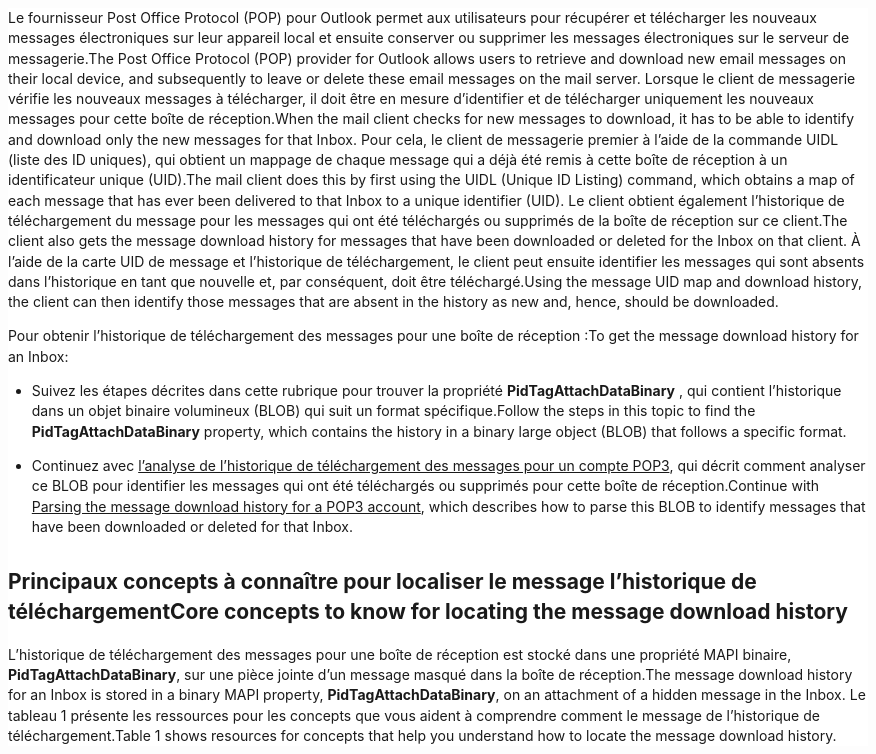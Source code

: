 <span data-ttu-id="8ee75-107">Le fournisseur Post Office Protocol (POP) pour Outlook permet aux utilisateurs pour récupérer et télécharger les nouveaux messages électroniques sur leur appareil local et ensuite conserver ou supprimer les messages électroniques sur le serveur de messagerie.</span><span class="sxs-lookup"><span data-stu-id="8ee75-107">The Post Office Protocol (POP) provider for Outlook allows users to retrieve and download new email messages on their local device, and subsequently to leave or delete these email messages on the mail server.</span></span> <span data-ttu-id="8ee75-108">Lorsque le client de messagerie vérifie les nouveaux messages à télécharger, il doit être en mesure d’identifier et de télécharger uniquement les nouveaux messages pour cette boîte de réception.</span><span class="sxs-lookup"><span data-stu-id="8ee75-108">When the mail client checks for new messages to download, it has to be able to identify and download only the new messages for that Inbox.</span></span> <span data-ttu-id="8ee75-109">Pour cela, le client de messagerie premier à l’aide de la commande UIDL (liste des ID uniques), qui obtient un mappage de chaque message qui a déjà été remis à cette boîte de réception à un identificateur unique (UID).</span><span class="sxs-lookup"><span data-stu-id="8ee75-109">The mail client does this by first using the UIDL (Unique ID Listing) command, which obtains a map of each message that has ever been delivered to that Inbox to a unique identifier (UID).</span></span> <span data-ttu-id="8ee75-110">Le client obtient également l’historique de téléchargement du message pour les messages qui ont été téléchargés ou supprimés de la boîte de réception sur ce client.</span><span class="sxs-lookup"><span data-stu-id="8ee75-110">The client also gets the message download history for messages that have been downloaded or deleted for the Inbox on that client.</span></span> <span data-ttu-id="8ee75-111">À l’aide de la carte UID de message et l’historique de téléchargement, le client peut ensuite identifier les messages qui sont absents dans l’historique en tant que nouvelle et, par conséquent, doit être téléchargé.</span><span class="sxs-lookup"><span data-stu-id="8ee75-111">Using the message UID map and download history, the client can then identify those messages that are absent in the history as new and, hence, should be downloaded.</span></span>
  
<span data-ttu-id="8ee75-112">Pour obtenir l’historique de téléchargement des messages pour une boîte de réception :</span><span class="sxs-lookup"><span data-stu-id="8ee75-112">To get the message download history for an Inbox:</span></span>
  
- <span data-ttu-id="8ee75-113">Suivez les étapes décrites dans cette rubrique pour trouver la propriété **PidTagAttachDataBinary** , qui contient l’historique dans un objet binaire volumineux (BLOB) qui suit un format spécifique.</span><span class="sxs-lookup"><span data-stu-id="8ee75-113">Follow the steps in this topic to find the **PidTagAttachDataBinary** property, which contains the history in a binary large object (BLOB) that follows a specific format.</span></span> 
    
- <span data-ttu-id="8ee75-114">Continuez avec [l’analyse de l’historique de téléchargement des messages pour un compte POP3](parsing-the-message-download-history-for-a-pop3-account.md), qui décrit comment analyser ce BLOB pour identifier les messages qui ont été téléchargés ou supprimés pour cette boîte de réception.</span><span class="sxs-lookup"><span data-stu-id="8ee75-114">Continue with [Parsing the message download history for a POP3 account](parsing-the-message-download-history-for-a-pop3-account.md), which describes how to parse this BLOB to identify messages that have been downloaded or deleted for that Inbox.</span></span>
    
## <a name="core-concepts-to-know-for-locating-the-message-download-history"></a><span data-ttu-id="8ee75-115">Principaux concepts à connaître pour localiser le message l’historique de téléchargement</span><span class="sxs-lookup"><span data-stu-id="8ee75-115">Core concepts to know for locating the message download history</span></span>

<span data-ttu-id="8ee75-116">L’historique de téléchargement des messages pour une boîte de réception est stocké dans une propriété MAPI binaire, **PidTagAttachDataBinary**, sur une pièce jointe d’un message masqué dans la boîte de réception.</span><span class="sxs-lookup"><span data-stu-id="8ee75-116">The message download history for an Inbox is stored in a binary MAPI property, **PidTagAttachDataBinary**, on an attachment of a hidden message in the Inbox.</span></span> <span data-ttu-id="8ee75-117">Le tableau 1 présente les ressources pour les concepts que vous aident à comprendre comment le message de l’historique de téléchargement.</span><span class="sxs-lookup"><span data-stu-id="8ee75-117">Table 1 shows resources for concepts that help you understand how to locate the message download history.</span></span>
  